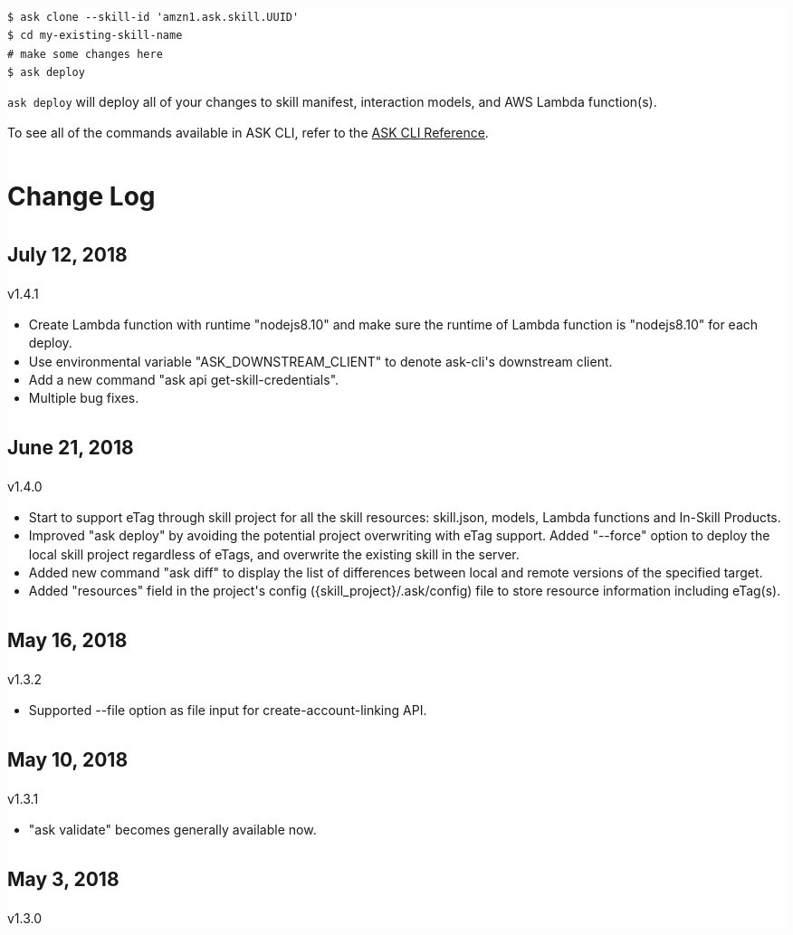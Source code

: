     $ ask clone --skill-id 'amzn1.ask.skill.UUID'
    $ cd my-existing-skill-name
    # make some changes here
    $ ask deploy

`ask deploy` will deploy all of your changes to skill manifest, interaction models, and AWS Lambda function(s).

To see all of the commands available in ASK CLI, refer to the [ASK CLI Reference](https://developer.amazon.com/public/solutions/alexa/alexa-skills-kit/docs/ask-cli-command-reference).


# Change Log #

## July 12, 2018
v1.4.1

- Create Lambda function with runtime "nodejs8.10" and make sure the runtime of Lambda function is "nodejs8.10" for each deploy.
- Use environmental variable "ASK_DOWNSTREAM_CLIENT" to denote ask-cli's downstream client.
- Add a new command "ask api get-skill-credentials".
- Multiple bug fixes.


## June 21, 2018
v1.4.0

- Start to support eTag through skill project for all the skill resources: skill.json, models, Lambda functions and In-Skill Products.
- Improved "ask deploy" by avoiding the potential project overwriting with eTag support. Added "--force" option to deploy the local skill project regardless of eTags, and overwrite the existing skill in the server.
- Added new command "ask diff" to display the list of differences between local and remote versions of the specified target.
- Added "resources" field in the project's config ({skill_project}/.ask/config) file to store resource information including eTag(s).


## May 16, 2018
v1.3.2

- Supported --file option as file input for create-account-linking API.


## May 10, 2018
v1.3.1

- "ask validate" becomes generally available now.


## May 3, 2018
v1.3.0
